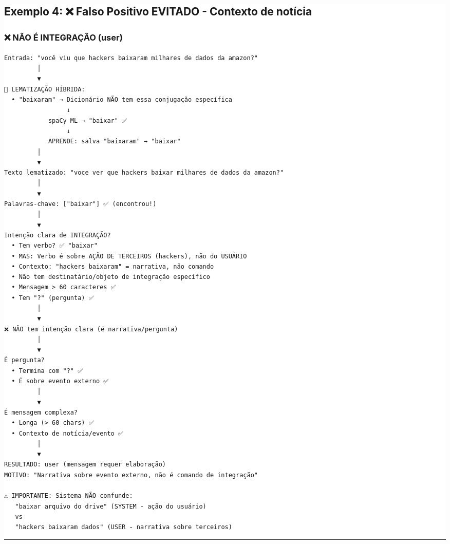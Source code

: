 
## Exemplo 4: ❌ Falso Positivo EVITADO - Contexto de notícia

### ❌ NÃO É INTEGRAÇÃO (user)
```
Entrada: "você viu que hackers baixaram milhares de dados da amazon?"
         │
         ▼
🧠 LEMATIZAÇÃO HÍBRIDA:
  • "baixaram" → Dicionário NÃO tem essa conjugação específica
                 ↓
            spaCy ML → "baixar" ✅
                 ↓
            APRENDE: salva "baixaram" → "baixar"
         │
         ▼
Texto lematizado: "voce ver que hackers baixar milhares de dados da amazon?"
         │
         ▼
Palavras-chave: ["baixar"] ✅ (encontrou!)
         │
         ▼
Intenção clara de INTEGRAÇÃO?
  • Tem verbo? ✅ "baixar"
  • MAS: Verbo é sobre AÇÃO DE TERCEIROS (hackers), não do USUÁRIO
  • Contexto: "hackers baixaram" = narrativa, não comando
  • Não tem destinatário/objeto de integração específico
  • Mensagem > 60 caracteres ✅
  • Tem "?" (pergunta) ✅
         │
         ▼
❌ NÃO tem intenção clara (é narrativa/pergunta)
         │
         ▼
É pergunta?
  • Termina com "?" ✅
  • É sobre evento externo ✅
         │
         ▼
É mensagem complexa?
  • Longa (> 60 chars) ✅
  • Contexto de notícia/evento ✅
         │
         ▼
RESULTADO: user (mensagem requer elaboração)
MOTIVO: "Narrativa sobre evento externo, não é comando de integração"

⚠️ IMPORTANTE: Sistema NÃO confunde:
   "baixar arquivo do drive" (SYSTEM - ação do usuário)
   vs
   "hackers baixaram dados" (USER - narrativa sobre terceiros)
```

---
